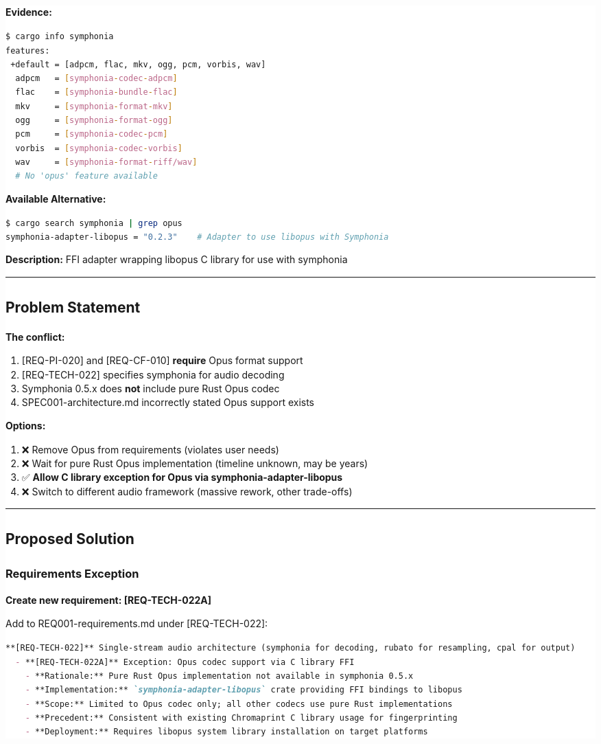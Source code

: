 **Evidence:**
```bash
$ cargo info symphonia
features:
 +default = [adpcm, flac, mkv, ogg, pcm, vorbis, wav]
  adpcm   = [symphonia-codec-adpcm]
  flac    = [symphonia-bundle-flac]
  mkv     = [symphonia-format-mkv]
  ogg     = [symphonia-format-ogg]
  pcm     = [symphonia-codec-pcm]
  vorbis  = [symphonia-codec-vorbis]
  wav     = [symphonia-format-riff/wav]
  # No 'opus' feature available
```

**Available Alternative:**
```bash
$ cargo search symphonia | grep opus
symphonia-adapter-libopus = "0.2.3"    # Adapter to use libopus with Symphonia
```

**Description:** FFI adapter wrapping libopus C library for use with symphonia

---

## Problem Statement

**The conflict:**
1. [REQ-PI-020] and [REQ-CF-010] **require** Opus format support
2. [REQ-TECH-022] specifies symphonia for audio decoding
3. Symphonia 0.5.x does **not** include pure Rust Opus codec
4. SPEC001-architecture.md incorrectly stated Opus support exists

**Options:**
1. ❌ Remove Opus from requirements (violates user needs)
2. ❌ Wait for pure Rust Opus implementation (timeline unknown, may be years)
3. ✅ **Allow C library exception for Opus via symphonia-adapter-libopus**
4. ❌ Switch to different audio framework (massive rework, other trade-offs)

---

## Proposed Solution

### Requirements Exception

**Create new requirement: [REQ-TECH-022A]**

Add to REQ001-requirements.md under [REQ-TECH-022]:

```markdown
**[REQ-TECH-022]** Single-stream audio architecture (symphonia for decoding, rubato for resampling, cpal for output)
  - **[REQ-TECH-022A]** Exception: Opus codec support via C library FFI
    - **Rationale:** Pure Rust Opus implementation not available in symphonia 0.5.x
    - **Implementation:** `symphonia-adapter-libopus` crate providing FFI bindings to libopus
    - **Scope:** Limited to Opus codec only; all other codecs use pure Rust implementations
    - **Precedent:** Consistent with existing Chromaprint C library usage for fingerprinting
    - **Deployment:** Requires libopus system library installation on target platforms
```
